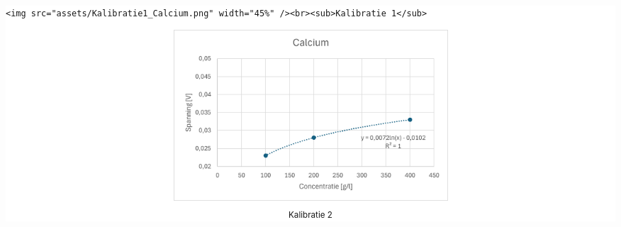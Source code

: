     <img src="assets/Kalibratie1_Calcium.png" width="45%" /><br><sub>Kalibratie 1</sub>
  </p>
  <p align="center">
    <img src="assets/Kalibratie2_Calcium.png" width="45%" /><br><sub>Kalibratie 2</sub>
  </p>
</p>
